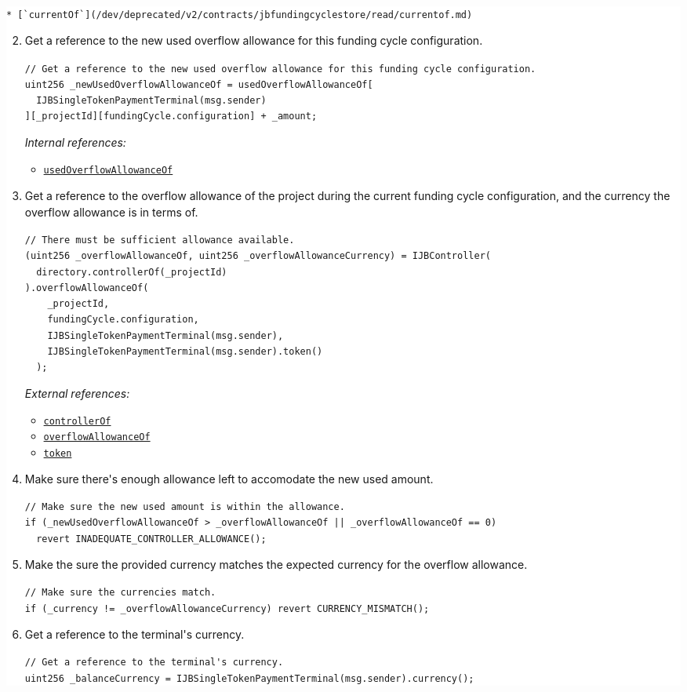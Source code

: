     * [`currentOf`](/dev/deprecated/v2/contracts/jbfundingcyclestore/read/currentof.md)
2.  Get a reference to the new used overflow allowance for this funding cycle configuration.

    ```
    // Get a reference to the new used overflow allowance for this funding cycle configuration.
    uint256 _newUsedOverflowAllowanceOf = usedOverflowAllowanceOf[
      IJBSingleTokenPaymentTerminal(msg.sender)
    ][_projectId][fundingCycle.configuration] + _amount;
    ```

    _Internal references:_

    * [`usedOverflowAllowanceOf`](/dev/deprecated/v2/contracts/jbsingletokenpaymentterminalstore/properties/usedoverflowallowanceof.md)
3.  Get a reference to the overflow allowance of the project during the current funding cycle configuration, and the currency the overflow allowance is in terms of.

    ```
    // There must be sufficient allowance available.
    (uint256 _overflowAllowanceOf, uint256 _overflowAllowanceCurrency) = IJBController(
      directory.controllerOf(_projectId)
    ).overflowAllowanceOf(
        _projectId,
        fundingCycle.configuration,
        IJBSingleTokenPaymentTerminal(msg.sender),
        IJBSingleTokenPaymentTerminal(msg.sender).token()
      );
    ```

    _External references:_

    * [`controllerOf`](/dev/deprecated/v2/contracts/jbdirectory/properties/controllerof.md)
    * [`overflowAllowanceOf`](/dev/deprecated/v2/contracts/or-controllers/jbcontroller/read/overflowallowanceof.md)
    * [`token`](/dev/deprecated/v2/contracts/or-payment-terminals/or-abstract/jbsingletokenpaymentterminal/properties/token.md)
4.  Make sure there's enough allowance left to accomodate the new used amount.

    ```
    // Make sure the new used amount is within the allowance.
    if (_newUsedOverflowAllowanceOf > _overflowAllowanceOf || _overflowAllowanceOf == 0)
      revert INADEQUATE_CONTROLLER_ALLOWANCE();
    ```

5.  Make the sure the provided currency matches the expected currency for the overflow allowance.

    ```
    // Make sure the currencies match.
    if (_currency != _overflowAllowanceCurrency) revert CURRENCY_MISMATCH();
    ```

6.  Get a reference to the terminal's currency.

    ```
    // Get a reference to the terminal's currency.
    uint256 _balanceCurrency = IJBSingleTokenPaymentTerminal(msg.sender).currency();
    ```
